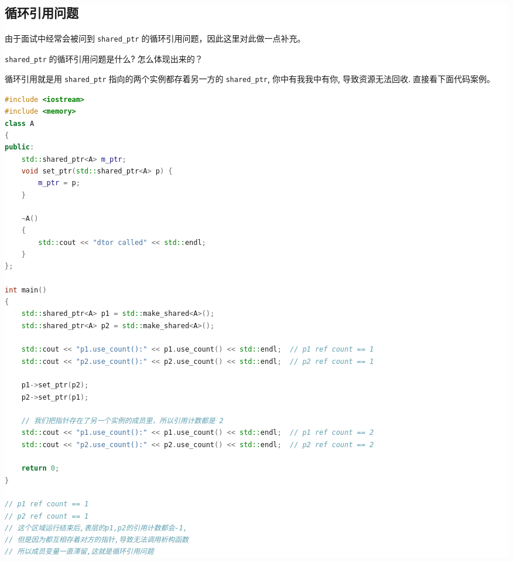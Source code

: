 ```cpp
```

## 循环引用问题

由于面试中经常会被问到 `shared_ptr` 的循环引用问题，因此这里对此做一点补充。

`shared_ptr` 的循环引用问题是什么? 怎么体现出来的？

循环引用就是用 `shared_ptr` 指向的两个实例都存着另一方的 `shared_ptr`, 你中有我我中有你, 导致资源无法回收. 直接看下面代码案例。

```cpp
#include <iostream>
#include <memory>
class A
{
public:
    std::shared_ptr<A> m_ptr;
    void set_ptr(std::shared_ptr<A> p) {
        m_ptr = p;
    }

    ~A()
    {
        std::cout << "dtor called" << std::endl;
    }
};

int main()
{
    std::shared_ptr<A> p1 = std::make_shared<A>();
    std::shared_ptr<A> p2 = std::make_shared<A>();

    std::cout << "p1.use_count():" << p1.use_count() << std::endl;  // p1 ref count == 1
    std::cout << "p2.use_count():" << p2.use_count() << std::endl;  // p2 ref count == 1

    p1->set_ptr(p2);
    p2->set_ptr(p1);

    // 我们把指针存在了另一个实例的成员里，所以引用计数都是 2
    std::cout << "p1.use_count():" << p1.use_count() << std::endl;  // p1 ref count == 2
    std::cout << "p2.use_count():" << p2.use_count() << std::endl;  // p2 ref count == 2

    return 0;
}

// p1 ref count == 1
// p2 ref count == 1
// 这个区域运行结束后,表层的p1,p2的引用计数都会-1,
// 但是因为都互相存着对方的指针,导致无法调用析构函数
// 所以成员变量一直滞留,这就是循环引用问题
```
